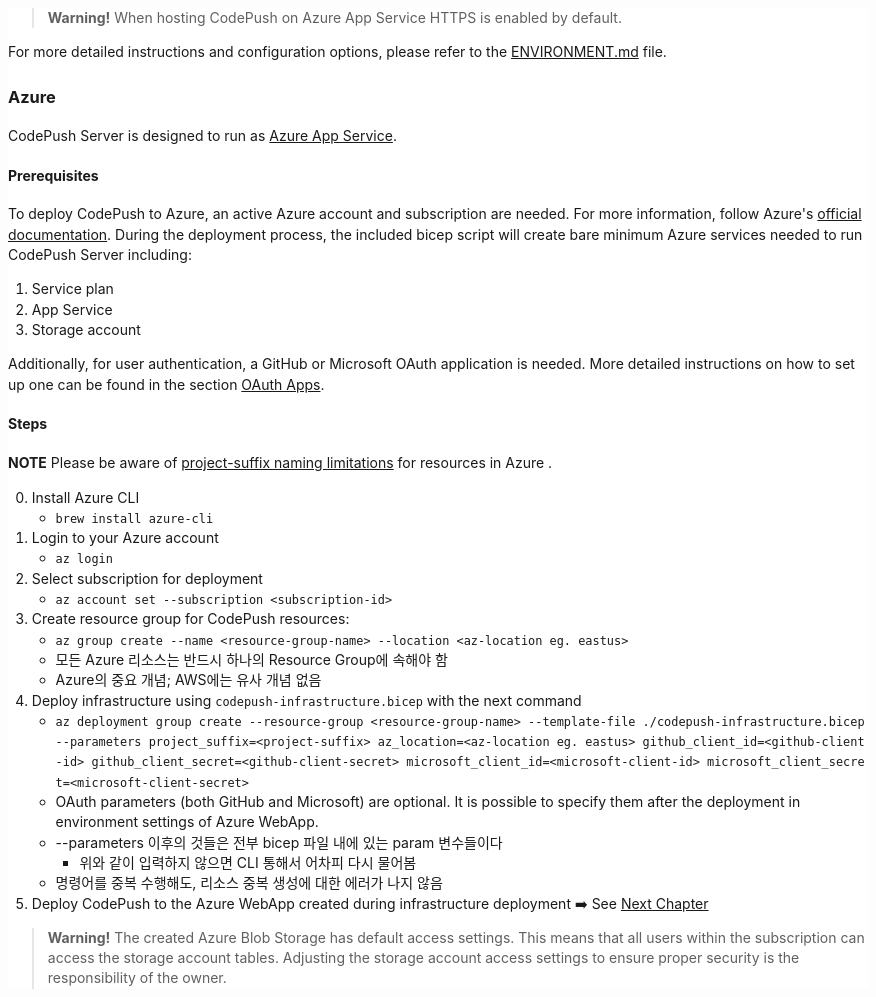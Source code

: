 > **Warning!** When hosting CodePush on Azure App Service HTTPS is enabled by default.

For more detailed instructions and configuration options, please refer to the [ENVIRONMENT.md](./ENVIRONMENT.md) file.

### Azure

CodePush Server is designed to run as [Azure App Service](https://learn.microsoft.com/en-us/azure/app-service/overview).

#### Prerequisites

To deploy CodePush to Azure, an active Azure account and subscription are needed. 
For more information, follow Azure's [official documentation](https://azure.microsoft.com/en-us/get-started/).
During the deployment process, the included bicep script will create bare minimum Azure services needed to run CodePush Server including:
1. Service plan
2. App Service
3. Storage account

Additionally, for user authentication, a GitHub or Microsoft OAuth application is needed. 
More detailed instructions on how to set up one can be found in the section [OAuth Apps](#oauth-apps).

#### Steps

**NOTE** Please be aware of [project-suffix naming limitations](#project-suffix) for resources in Azure .

0. Install Azure CLI
   * `brew install azure-cli`
1. Login to your Azure account
   * `az login`
2. Select subscription for deployment
   * `az account set --subscription <subscription-id>`
3. Create resource group for CodePush resources: 
   * `az group create --name <resource-group-name> --location <az-location eg. eastus>`
   * 모든 Azure 리소스는 반드시 하나의 Resource Group에 속해야 함
   * Azure의 중요 개념; AWS에는 유사 개념 없음
4. Deploy infrastructure using `codepush-infrastructure.bicep` with the next command
   * `az deployment group create --resource-group <resource-group-name> --template-file ./codepush-infrastructure.bicep --parameters project_suffix=<project-suffix> az_location=<az-location eg. eastus> github_client_id=<github-client-id> github_client_secret=<github-client-secret> microsoft_client_id=<microsoft-client-id> microsoft_client_secret=<microsoft-client-secret>`
   * OAuth parameters (both GitHub and Microsoft) are optional. It is possible to specify them after the deployment in environment settings of Azure WebApp.
   * --parameters 이후의 것들은 전부 bicep 파일 내에 있는 param 변수들이다
      * 위와 같이 입력하지 않으면 CLI 통해서 어차피 다시 물어봄
   * 명령어를 중복 수행해도, 리소스 중복 생성에 대한 에러가 나지 않음
5. Deploy CodePush to the Azure WebApp created during infrastructure deployment ➡️ See [Next Chapter](#deploy-codepush-to-the-azure-webapp-created-during-infrastructure-deployment)

> **Warning!** The created Azure Blob Storage has default access settings. 
> This means that all users within the subscription can access the storage account tables. 
> Adjusting the storage account access settings to ensure proper security is the responsibility of the owner.
